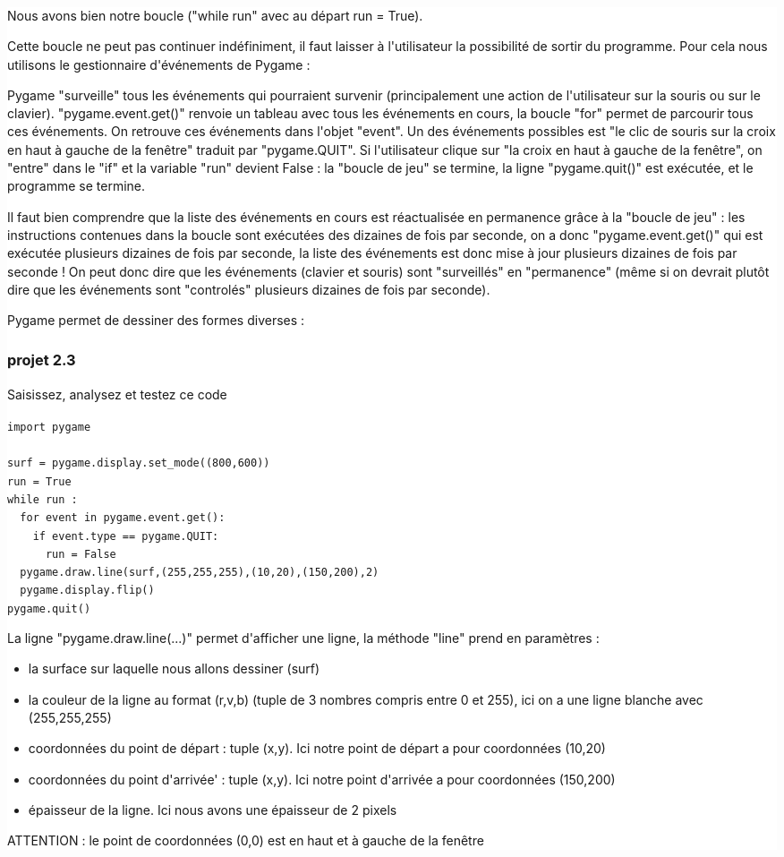 Nous avons bien notre boucle ("while run" avec au départ run = True).

Cette boucle ne peut pas continuer indéfiniment, il faut laisser à l'utilisateur la possibilité de sortir du programme. Pour cela nous utilisons le gestionnaire d'événements de Pygame :

Pygame "surveille" tous les événements qui pourraient survenir (principalement une action de l'utilisateur sur la souris ou sur le clavier). "pygame.event.get()" renvoie un tableau avec tous les événements en cours, la boucle "for" permet de parcourir tous ces événements. On retrouve ces événements dans l'objet "event". Un des événements possibles est "le clic de souris sur la croix en haut à gauche de la fenêtre" traduit par "pygame.QUIT". Si l'utilisateur clique sur "la croix en haut à gauche de la fenêtre", on "entre" dans le "if" et la variable "run" devient False : la "boucle de jeu" se termine, la ligne "pygame.quit()" est exécutée, et le programme se termine.

Il faut bien comprendre que la liste des événements en cours est réactualisée en permanence grâce à la "boucle de jeu" : les instructions contenues dans la boucle sont exécutées des dizaines de fois par seconde, on a donc "pygame.event.get()" qui est exécutée plusieurs dizaines de fois par seconde, la liste des événements est donc mise à jour plusieurs dizaines de fois par seconde ! On peut donc dire que les événements (clavier et souris) sont "surveillés" en "permanence" (même si on devrait plutôt dire que les événements sont "controlés" plusieurs dizaines de fois par seconde).

Pygame permet de dessiner des formes diverses :

### projet 2.3

Saisissez, analysez et testez ce code

```
import pygame

surf = pygame.display.set_mode((800,600))
run = True
while run :
  for event in pygame.event.get():
    if event.type == pygame.QUIT:
      run = False
  pygame.draw.line(surf,(255,255,255),(10,20),(150,200),2)
  pygame.display.flip()
pygame.quit()
```

La ligne "pygame.draw.line(...)" permet d'afficher une ligne, la méthode "line" prend en paramètres :

- la surface sur laquelle nous allons dessiner (surf)

- la couleur de la ligne au format (r,v,b) (tuple de 3 nombres compris entre 0 et 255), ici on a une ligne blanche avec (255,255,255)

- coordonnées du point de départ : tuple (x,y). Ici notre point de départ a pour coordonnées (10,20)

- coordonnées du point d'arrivée' : tuple (x,y). Ici notre point d'arrivée a pour coordonnées (150,200)

- épaisseur de la ligne. Ici nous avons une épaisseur de 2 pixels

ATTENTION : le point de coordonnées (0,0) est en haut et à gauche de la fenêtre
